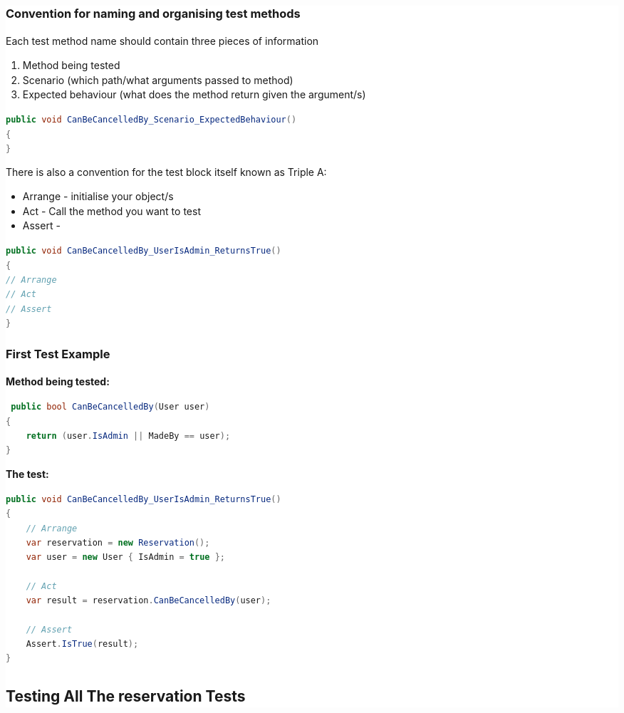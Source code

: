 ### Convention for naming and organising test methods

Each test method name should contain three pieces of information
1. Method being tested
2. Scenario (which path/what arguments passed to method)
3. Expected behaviour (what does the method return given the argument/s)

```c#
public void CanBeCancelledBy_Scenario_ExpectedBehaviour()
{
}
```

There is also a convention for the test block itself known as Triple A:

- Arrange - initialise your object/s
- Act - Call the method you want to test
- Assert - 

```c#
public void CanBeCancelledBy_UserIsAdmin_ReturnsTrue()  
{  
// Arrange
// Act
// Assert
}
```

### First Test Example

**Method being tested:**

```c#
 public bool CanBeCancelledBy(User user)
{
	return (user.IsAdmin || MadeBy == user);
}
```

**The test:**
```c#
public void CanBeCancelledBy_UserIsAdmin_ReturnsTrue()  
{  
    // Arrange  
    var reservation = new Reservation();  
    var user = new User { IsAdmin = true };  
  
    // Act  
    var result = reservation.CanBeCancelledBy(user);  
  
    // Assert  
    Assert.IsTrue(result);  
}
```

## Testing All The reservation Tests
